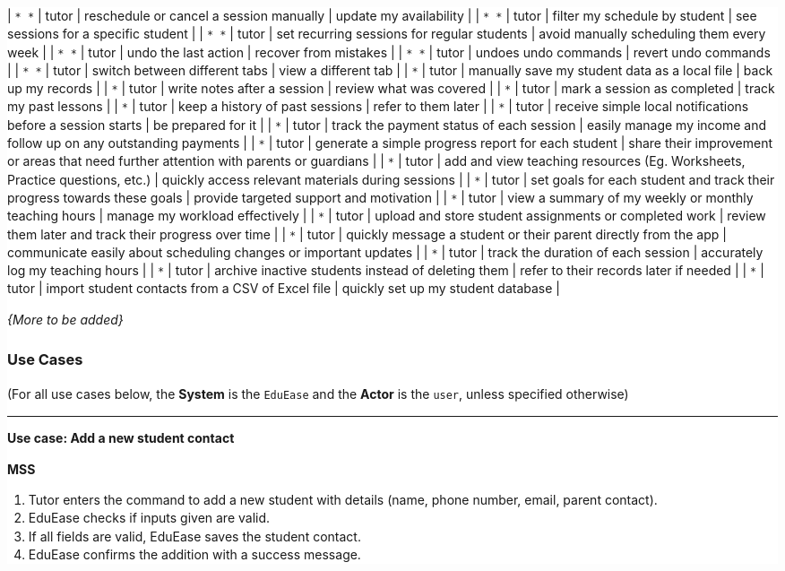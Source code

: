 | `* *`    | tutor   | reschedule or cancel a session manually                                                 | update my availability                                                                 |
| `* *`    | tutor   | filter my schedule by student                                                           | see sessions for a specific student                                                    |
| `* *`    | tutor   | set recurring sessions for regular students                                             | avoid manually scheduling them every week                                              |
| `* *`    | tutor   | undo the last action                                                                    | recover from mistakes                                                                  |
| `* *`    | tutor   | undoes undo commands                                                                    | revert undo commands                                                                   |
| `* *`    | tutor   | switch between different tabs                                                           | view a different tab                                                                   |
| `*`      | tutor   | manually save my student data as a local file                                           | back up my records                                                                     |
| `*`      | tutor   | write notes after a session                                                             | review what was covered                                                                |
| `*`      | tutor   | mark a session as completed                                                             | track my past lessons                                                                  |
| `*`      | tutor   | keep a history of past sessions                                                         | refer to them later                                                                    |
| `*`      | tutor   | receive simple local notifications before a session starts                              | be prepared for it                                                                     |
| `*`      | tutor   | track the payment status of each session                                                | easily manage my income and follow up on any outstanding payments                      |
| `*`      | tutor   | generate a simple progress report for each student                                      | share their improvement or areas that need further attention with parents or guardians |
| `*`      | tutor   | add and view teaching resources (Eg. Worksheets, Practice questions, etc.)              | quickly access relevant materials during sessions                                      |
| `*`      | tutor   | set goals for each student and track their progress towards these goals                 | provide targeted support and motivation                                                |
| `*`      | tutor   | view a summary of my weekly or monthly teaching hours                                   | manage my workload effectively                                                         |
| `*`      | tutor   | upload and store student assignments or completed work                                  | review them later and track their progress over time                                   |
| `*`      | tutor   | quickly message a student or their parent directly from the app                         | communicate easily about scheduling changes or important updates                       |
| `*`      | tutor   | track the duration of each session                                                      | accurately log my teaching hours                                                       |
| `*`      | tutor   | archive inactive students instead of deleting them                                      | refer to their records later if needed                                                 |
| `*`      | tutor   | import student contacts from a CSV of Excel file                                        | quickly set up my student database                                                     |


*{More to be added}*

### Use Cases

(For all use cases below, the **System** is the `EduEase` and the **Actor** is the `user`, unless specified otherwise)

---

**Use case: Add a new student contact**

**MSS**

1. Tutor enters the command to add a new student with details (name, phone number, email, parent contact).
2. EduEase checks if inputs given are valid.
3. If all fields are valid, EduEase saves the student contact.
4. EduEase confirms the addition with a success message.
